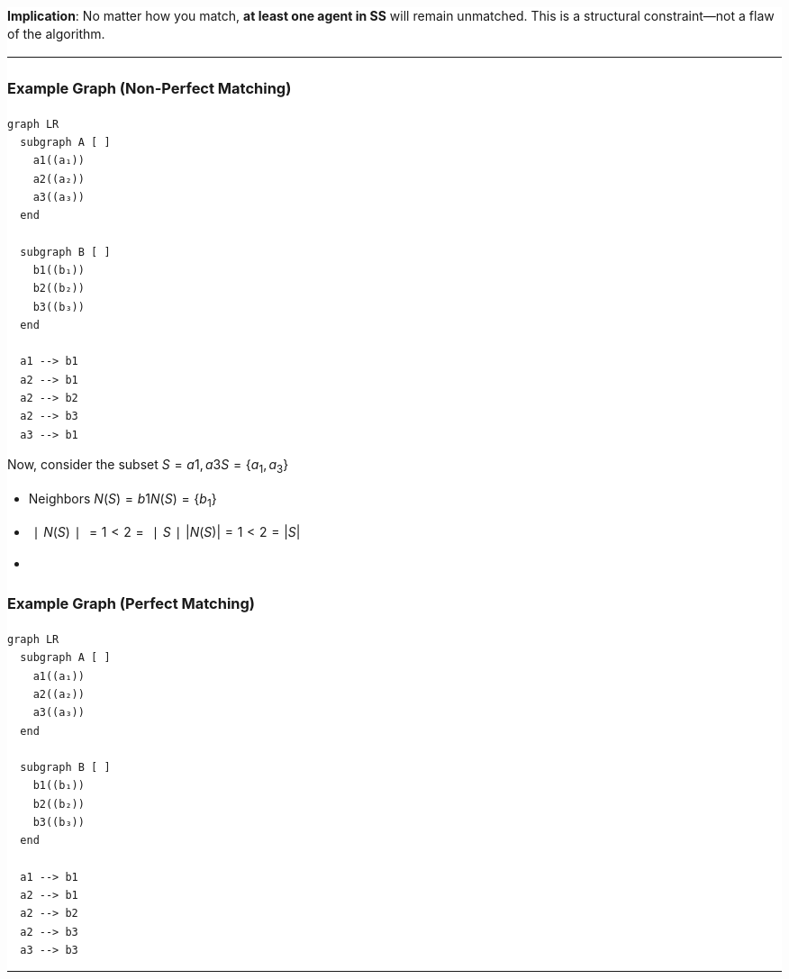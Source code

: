 **Implication**: No matter how you match, **at least one agent in SS** will remain unmatched. This is a structural constraint—not a flaw of the algorithm.

---

### Example Graph (Non-Perfect Matching)
```mermaid
graph LR
  subgraph A [ ]
    a1((a₁))
    a2((a₂))
    a3((a₃))
  end

  subgraph B [ ]
    b1((b₁))
    b2((b₂))
    b3((b₃))
  end

  a1 --> b1
  a2 --> b1
  a2 --> b2
  a2 --> b3
  a3 --> b1
```

    

Now, consider the subset $S={a1,a3}S = \{a_1, a_3\}$

- Neighbors $N(S)={b1}N(S) = \{ b_1 \}$
    
- $∣N(S)∣=1<2=∣S∣|N(S)| = 1 < 2 = |S|$
- 
### Example Graph (Perfect Matching)

```mermaid
graph LR
  subgraph A [ ]
    a1((a₁))
    a2((a₂))
    a3((a₃))
  end

  subgraph B [ ]
    b1((b₁))
    b2((b₂))
    b3((b₃))
  end

  a1 --> b1
  a2 --> b1
  a2 --> b2
  a2 --> b3
  a3 --> b3
```

---